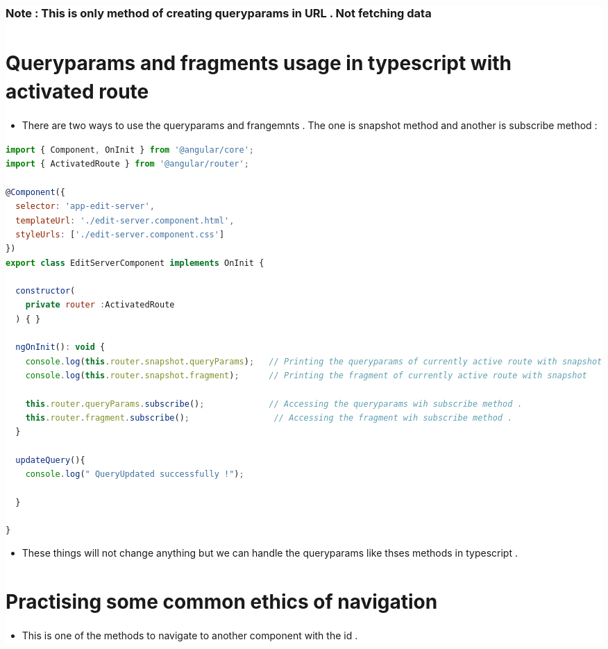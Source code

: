 ### Note : This is only method of creating queryparams in URL . Not fetching data ###

# Queryparams and fragments usage in typescript with activated route # 

* There are two ways to use the queryparams and frangemnts . The one is snapshot method and another is subscribe method :

```javascript
import { Component, OnInit } from '@angular/core';
import { ActivatedRoute } from '@angular/router';

@Component({
  selector: 'app-edit-server',
  templateUrl: './edit-server.component.html',
  styleUrls: ['./edit-server.component.css']
})
export class EditServerComponent implements OnInit {

  constructor(
    private router :ActivatedRoute
  ) { }

  ngOnInit(): void {
    console.log(this.router.snapshot.queryParams);   // Printing the queryparams of currently active route with snapshot
    console.log(this.router.snapshot.fragment);      // Printing the fragment of currently active route with snapshot

    this.router.queryParams.subscribe();             // Accessing the queryparams wih subscribe method .
    this.router.fragment.subscribe();                 // Accessing the fragment wih subscribe method .
  }

  updateQuery(){
    console.log(" QueryUpdated successfully !");
    
  }

}

```
* These things will not change anything but we can handle the queryparams like thses methods in typescript .

# Practising some common ethics of navigation #

* This is one of the methods to navigate to another component with the id .
